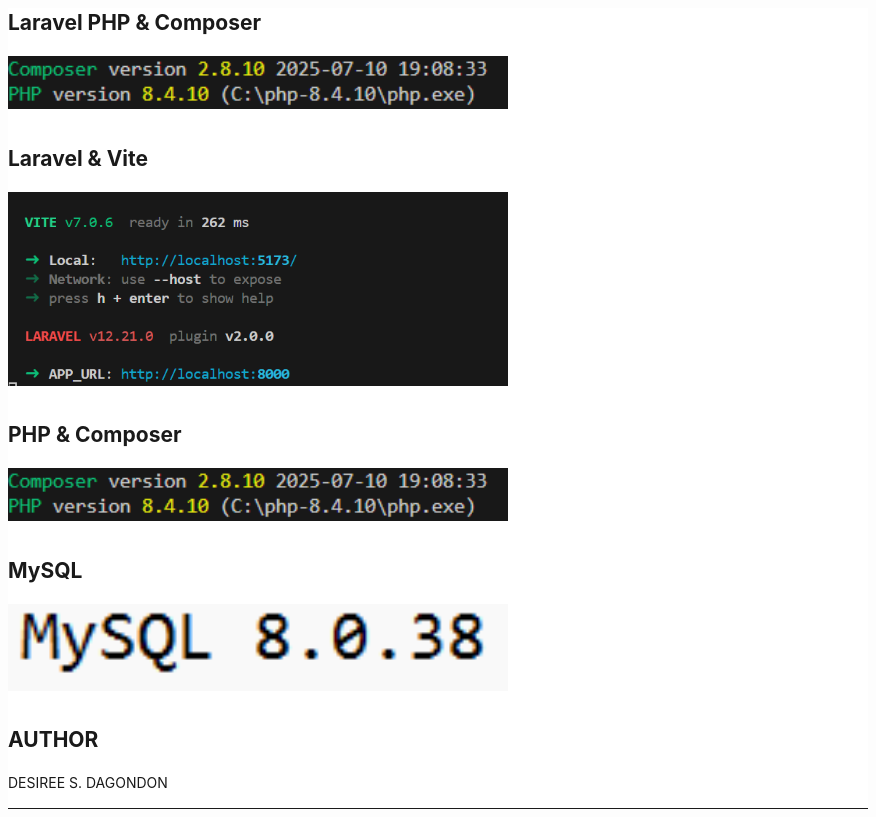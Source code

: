 ## Laravel PHP & Composer
<img src="php & composer.png" width=500>

## Laravel & Vite
<img src="laravel & vite.png" width=500>

## PHP & Composer
<img src="php & composer.png" width=500>

## MySQL
<img src="mysql.png" width=500>









## AUTHOR
DESIREE S. DAGONDON











------
